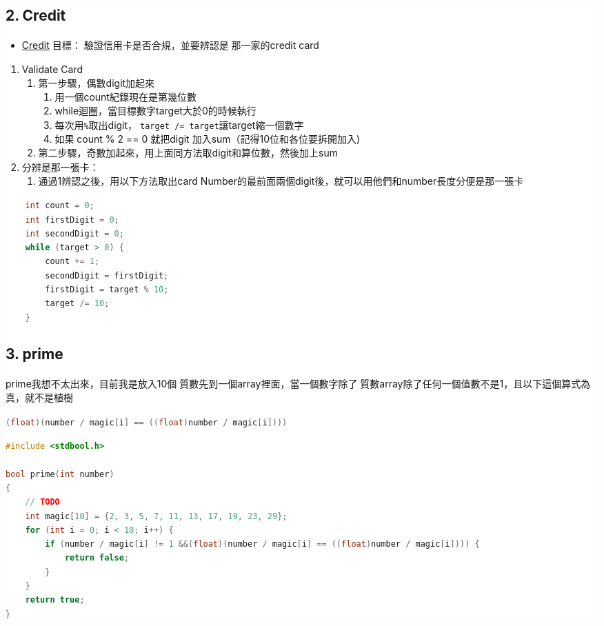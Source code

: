## 2.  Credit
- [Credit](https://cs50.harvard.edu/x/2024/psets/1/credit/#credit)
目標： 驗證信用卡是否合規，並要辨認是 那一家的credit card

1. Validate Card
	1. 第一步驟，偶數digit加起來
		1. 用一個count紀錄現在是第幾位數
		2. while迴圈，當目標數字target大於0的時候執行
		3. 每次用`%`取出digit， `target /= target`讓target縮一個數字
		4. 如果 count % 2 == 0 就把digit 加入sum（記得10位和各位要拆開加入)
	2. 第二步驟，奇數加起來，用上面同方法取digit和算位數，然後加上sum
2. 分辨是那一張卡：
	1. 通過1辨認之後，用以下方法取出card Number的最前面兩個digit後，就可以用他們和number長度分便是那一張卡
```c
    int count = 0;
    int firstDigit = 0;
    int secondDigit = 0;
    while (target > 0) {
        count += 1;
        secondDigit = firstDigit;
        firstDigit = target % 10;
        target /= 10;
    }

```

## 3. prime

prime我想不太出來，目前我是放入10個 質數先到一個array裡面，當一個數字除了 質數array除了任何一個值數不是1，且以下這個算式為真，就不是植樹

```c
(float)(number / magic[i] == ((float)number / magic[i])))
```

```c
#include <stdbool.h>

bool prime(int number)
{
    // TODO
    int magic[10] = {2, 3, 5, 7, 11, 13, 17, 19, 23, 29};
    for (int i = 0; i < 10; i++) {
        if (number / magic[i] != 1 &&(float)(number / magic[i] == ((float)number / magic[i]))) {
            return false;
        }
    }
    return true;
}

```
